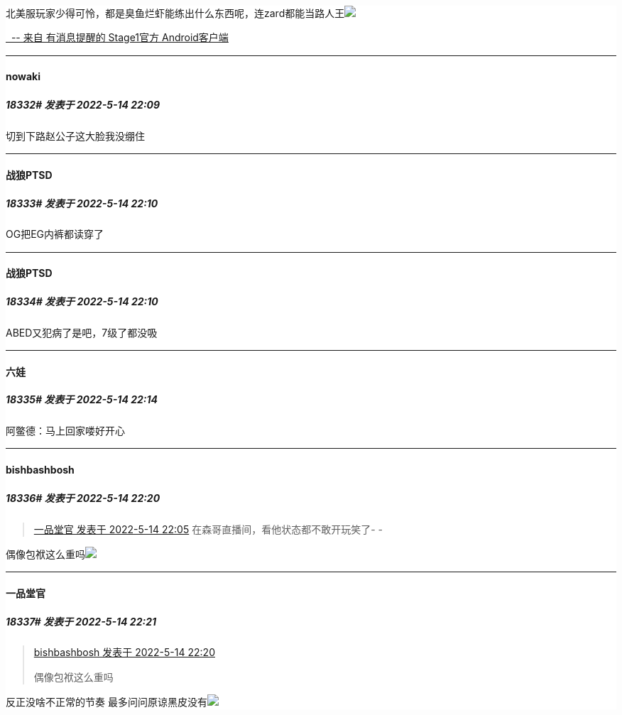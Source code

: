 北美服玩家少得可怜，都是臭鱼烂虾能练出什么东西呢，连zard都能当路人王<img src="https://static.saraba1st.com/image/smiley/face2017/037.png" referrerpolicy="no-referrer">

[  -- 来自 有消息提醒的 Stage1官方 Android客户端](https://www.coolapk.com/apk/140634)

*****

####  nowaki  
##### 18332#       发表于 2022-5-14 22:09

切到下路赵公子这大脸我没绷住

*****

####  战狼PTSD  
##### 18333#       发表于 2022-5-14 22:10

OG把EG内裤都读穿了

*****

####  战狼PTSD  
##### 18334#       发表于 2022-5-14 22:10

ABED又犯病了是吧，7级了都没吸



*****

####  六娃  
##### 18335#       发表于 2022-5-14 22:14

阿鳖德：马上回家喽好开心



*****

####  bishbashbosh  
##### 18336#       发表于 2022-5-14 22:20

<blockquote><a href="httphttps://bbs.saraba1st.com/2b/forum.php?mod=redirect&amp;goto=findpost&amp;pid=55842820&amp;ptid=2033655" target="_blank">一品堂官 发表于 2022-5-14 22:05</a>
在森哥直播间，看他状态都不敢开玩笑了- -</blockquote>
偶像包袱这么重吗<img src="https://static.saraba1st.com/image/smiley/face2017/076.png" referrerpolicy="no-referrer">

*****

####  一品堂官  
##### 18337#       发表于 2022-5-14 22:21

<blockquote><a href="httphttps://bbs.saraba1st.com/2b/forum.php?mod=redirect&amp;goto=findpost&amp;pid=55843105&amp;ptid=2033655" target="_blank">bishbashbosh 发表于 2022-5-14 22:20</a>

偶像包袱这么重吗</blockquote>
反正没啥不正常的节奏 最多问问原谅黑皮没有<img src="https://static.saraba1st.com/image/smiley/face2017/065.png" referrerpolicy="no-referrer">
